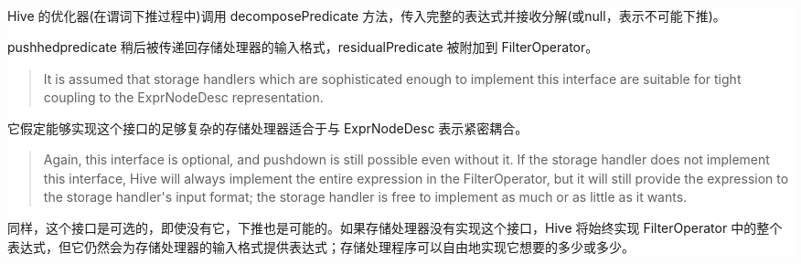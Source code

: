 Hive 的优化器(在谓词下推过程中)调用 decomposePredicate 方法，传入完整的表达式并接收分解(或null，表示不可能下推)。

pushhedpredicate 稍后被传递回存储处理器的输入格式，residualPredicate 被附加到 FilterOperator。

> It is assumed that storage handlers which are sophisticated enough to implement this interface are suitable for tight coupling to the ExprNodeDesc representation.

它假定能够实现这个接口的足够复杂的存储处理器适合于与 ExprNodeDesc 表示紧密耦合。

> Again, this interface is optional, and pushdown is still possible even without it. If the storage handler does not implement this interface, Hive will always implement the entire expression in the FilterOperator, but it will still provide the expression to the storage handler's input format; the storage handler is free to implement as much or as little as it wants.

同样，这个接口是可选的，即使没有它，下推也是可能的。如果存储处理器没有实现这个接口，Hive 将始终实现 FilterOperator 中的整个表达式，但它仍然会为存储处理器的输入格式提供表达式；存储处理程序可以自由地实现它想要的多少或多少。